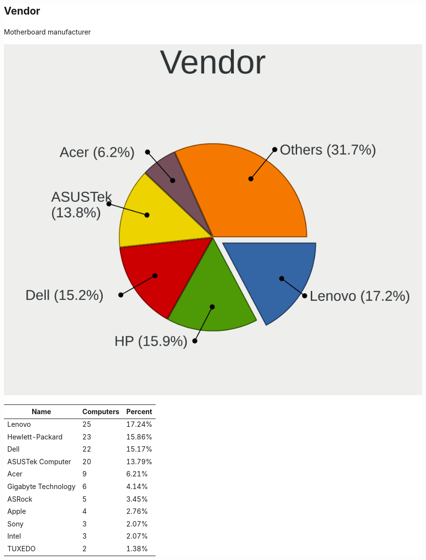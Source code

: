 Vendor
------

Motherboard manufacturer

![Vendor](./images/pie_chart_bsd/node_vendor.svg)


| Name                | Computers | Percent |
|---------------------|-----------|---------|
| Lenovo              | 25        | 17.24%  |
| Hewlett-Packard     | 23        | 15.86%  |
| Dell                | 22        | 15.17%  |
| ASUSTek Computer    | 20        | 13.79%  |
| Acer                | 9         | 6.21%   |
| Gigabyte Technology | 6         | 4.14%   |
| ASRock              | 5         | 3.45%   |
| Apple               | 4         | 2.76%   |
| Sony                | 3         | 2.07%   |
| Intel               | 3         | 2.07%   |
| TUXEDO              | 2         | 1.38%   |
